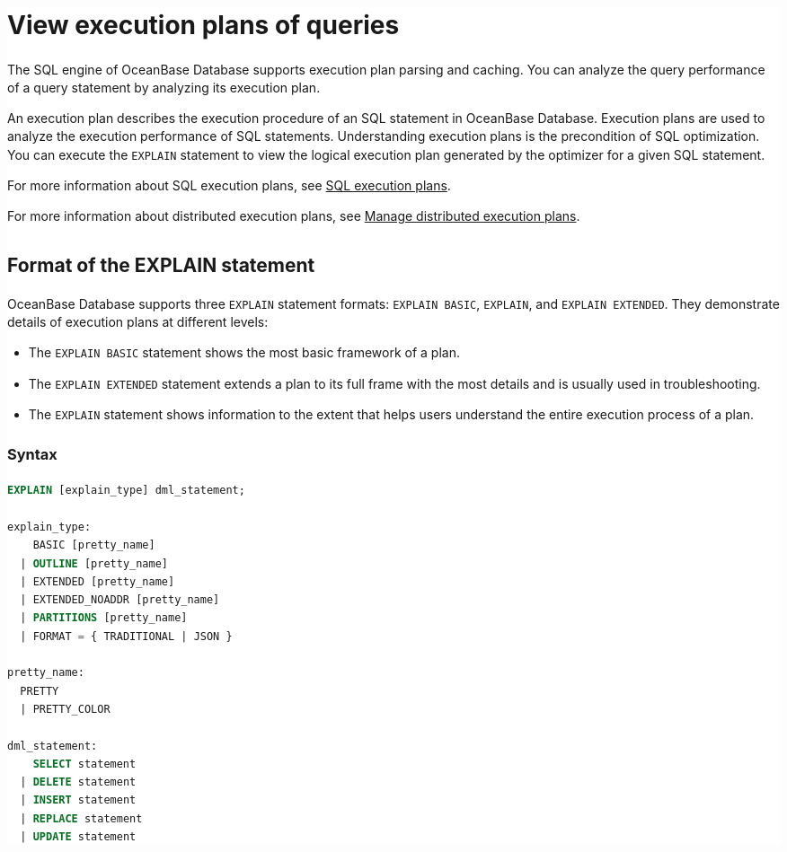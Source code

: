 # View execution plans of queries

The SQL engine of OceanBase Database supports execution plan parsing and caching. You can analyze the query performance of a query statement by analyzing its execution plan. 

An execution plan describes the execution procedure of an SQL statement in OceanBase Database. Execution plans are used to analyze the execution performance of SQL statements. Understanding execution plans is the precondition of SQL optimization. You can execute the `EXPLAIN` statement to view the logical execution plan generated by the optimizer for a given SQL statement. 

For more information about SQL execution plans, see [SQL execution plans](../../../../7.reference/3.performance-tuning-guide/5.sql-optimization/2.sql-execution-plan/1.introduction-to-sql-execution-plans.md). 

For more information about distributed execution plans, see [Manage distributed execution plans](../../../../7.reference/3.performance-tuning-guide/5.sql-optimization/3.distributed-execution-plan/4.distributed-execution-plan-management.md). 

## Format of the EXPLAIN statement

OceanBase Database supports three `EXPLAIN` statement formats: `EXPLAIN BASIC`, `EXPLAIN`, and `EXPLAIN EXTENDED`. They demonstrate details of execution plans at different levels:

* The `EXPLAIN BASIC` statement shows the most basic framework of a plan. 

* The `EXPLAIN EXTENDED` statement extends a plan to its full frame with the most details and is usually used in troubleshooting. 

* The `EXPLAIN` statement shows information to the extent that helps users understand the entire execution process of a plan. 

### Syntax

```sql
EXPLAIN [explain_type] dml_statement;

explain_type:
    BASIC [pretty_name]
  | OUTLINE [pretty_name]
  | EXTENDED [pretty_name]
  | EXTENDED_NOADDR [pretty_name]
  | PARTITIONS [pretty_name]
  | FORMAT = { TRADITIONAL | JSON }

pretty_name:
  PRETTY
  | PRETTY_COLOR

dml_statement:
    SELECT statement
  | DELETE statement
  | INSERT statement
  | REPLACE statement
  | UPDATE statement
```
